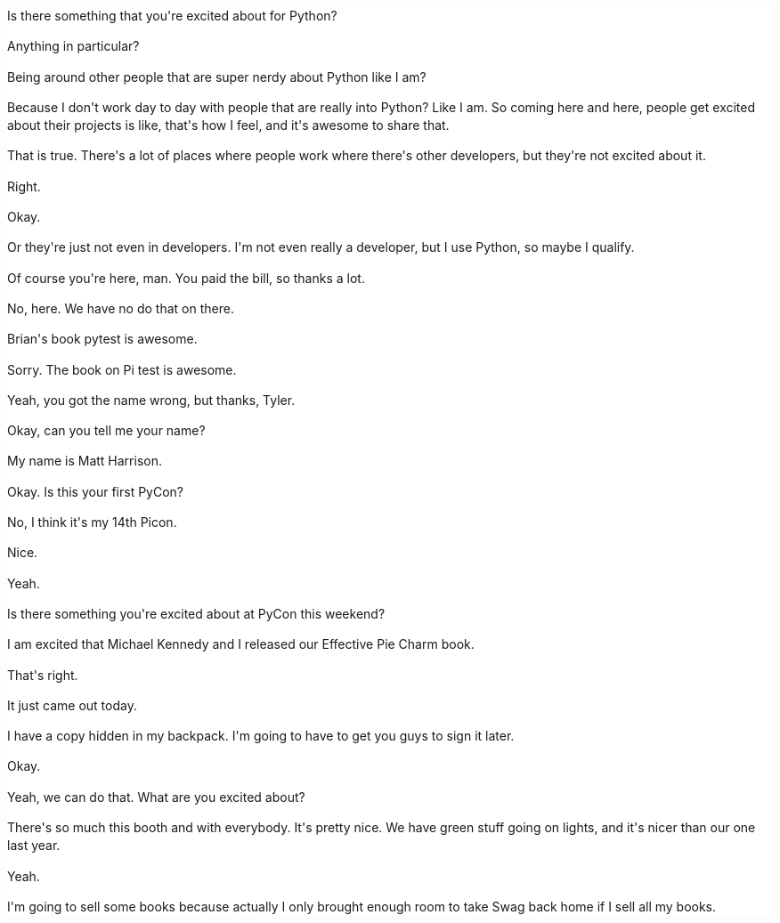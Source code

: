 Is there something that you're excited about for Python?

Anything in particular?

Being around other people that are super nerdy about Python like I am?

Because I don't work day to day with people that are really into Python? Like I am. So coming here and here, people get excited about their projects is like, that's how I feel, and it's awesome to share that.

That is true. There's a lot of places where people work where there's other developers, but they're not excited about it.

Right.

Okay.

Or they're just not even in developers. I'm not even really a developer, but I use Python, so maybe I qualify.

Of course you're here, man. You paid the bill, so thanks a lot.

No, here. We have no do that on there.

Brian's book pytest is awesome.

Sorry. The book on Pi test is awesome.

Yeah, you got the name wrong, but thanks, Tyler.

Okay, can you tell me your name?

My name is Matt Harrison.

Okay. Is this your first PyCon?

No, I think it's my 14th Picon.

Nice.

Yeah.

Is there something you're excited about at PyCon this weekend?

I am excited that Michael Kennedy and I released our Effective Pie Charm book.

That's right.

It just came out today.

I have a copy hidden in my backpack. I'm going to have to get you guys to sign it later.

Okay.

Yeah, we can do that. What are you excited about?

There's so much this booth and with everybody. It's pretty nice. We have green stuff going on lights, and it's nicer than our one last year.

Yeah.

I'm going to sell some books because actually I only brought enough room to take Swag back home if I sell all my books.

